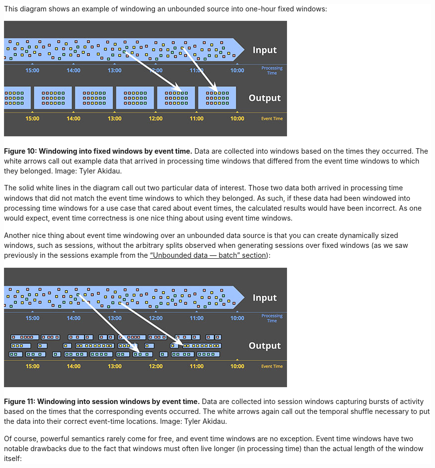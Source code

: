 This diagram shows an example of windowing an unbounded source into one-hour fixed windows:

![Post01_Fig10_EventTimeFixedWindows](../_resources/1e30b3712f6189766a6ca7df44b4a2f9.jpg)

**Figure 10: Windowing into fixed windows by event time.** Data are collected into windows based on the times they occurred. The white arrows call out example data that arrived in processing time windows that differed from the event time windows to which they belonged. Image: Tyler Akidau.

The solid white lines in the diagram call out two particular data of interest. Those two data both arrived in processing time windows that did not match the event time windows to which they belonged. As such, if these data had been windowed into processing time windows for a use case that cared about event times, the calculated results would have been incorrect. As one would expect, event time correctness is one nice thing about using event time windows.

Another nice thing about event time windowing over an unbounded data source is that you can create dynamically sized windows, such as sessions, without the arbitrary splits observed when generating sessions over fixed windows (as we saw previously in the sessions example from the [“Unbounded data — batch” section](https://www.oreilly.com/ideas/the-world-beyond-batch-streaming-101#section-ref)):

![Post01_Fig11_EventTimeSessionWindows](../_resources/f95374f3390bea838413c601ba39131f.jpg)

**Figure 11: Windowing into session windows by event time.** Data are collected into session windows capturing bursts of activity based on the times that the corresponding events occurred. The white arrows again call out the temporal shuffle necessary to put the data into their correct event-time locations. Image: Tyler Akidau.

Of course, powerful semantics rarely come for free, and event time windows are no exception. Event time windows have two notable drawbacks due to the fact that windows must often live longer (in processing time) than the actual length of the window itself:

